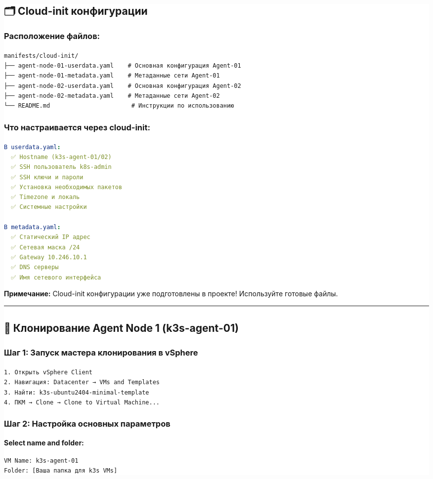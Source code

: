 
## 🗂️ Cloud-init конфигурации

### Расположение файлов:

```
manifests/cloud-init/
├── agent-node-01-userdata.yaml    # Основная конфигурация Agent-01
├── agent-node-01-metadata.yaml    # Метаданные сети Agent-01
├── agent-node-02-userdata.yaml    # Основная конфигурация Agent-02
├── agent-node-02-metadata.yaml    # Метаданные сети Agent-02
└── README.md                       # Инструкции по использованию
```

### Что настраивается через cloud-init:

```yaml
В userdata.yaml:
  ✅ Hostname (k3s-agent-01/02)
  ✅ SSH пользователь k8s-admin
  ✅ SSH ключи и пароли
  ✅ Установка необходимых пакетов
  ✅ Timezone и локаль
  ✅ Системные настройки

В metadata.yaml:
  ✅ Статический IP адрес
  ✅ Сетевая маска /24
  ✅ Gateway 10.246.10.1
  ✅ DNS серверы
  ✅ Имя сетевого интерфейса
```

**Примечание:** Cloud-init конфигурации уже подготовлены в проекте! Используйте готовые файлы.

---

## 🔧 Клонирование Agent Node 1 (k3s-agent-01)

### Шаг 1: Запуск мастера клонирования в vSphere

```
1. Открыть vSphere Client
2. Навигация: Datacenter → VMs and Templates
3. Найти: k3s-ubuntu2404-minimal-template
4. ПКМ → Clone → Clone to Virtual Machine...
```

### Шаг 2: Настройка основных параметров

**Select name and folder:**
```
VM Name: k3s-agent-01
Folder: [Ваша папка для k3s VMs]
```
